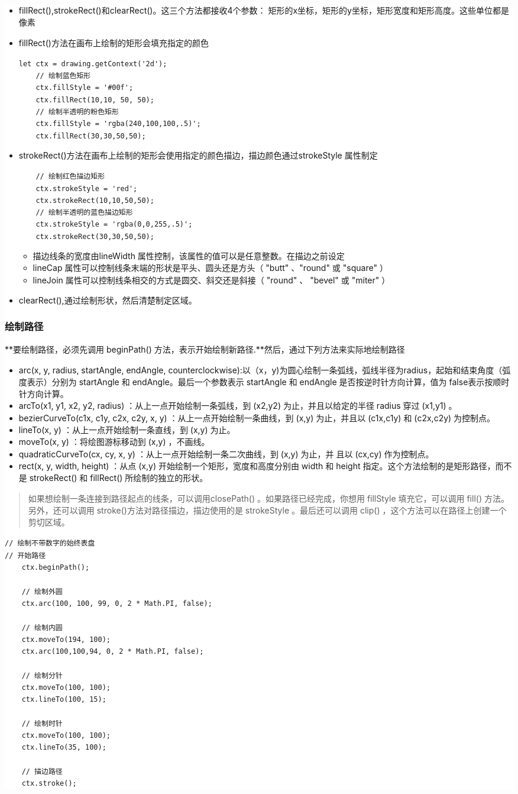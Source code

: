- fillRect(),strokeRect()和clearRect()。这三个方法都接收4个参数： 矩形的x坐标，矩形的y坐标，矩形宽度和矩形高度。这些单位都是像素
- fillRect()方法在画布上绘制的矩形会填充指定的颜色
    ```
    let ctx = drawing.getContext('2d');
        // 绘制蓝色矩形
        ctx.fillStyle = '#00f';
        ctx.fillRect(10,10, 50, 50);
        // 绘制半透明的粉色矩形
        ctx.fillStyle = 'rgba(240,100,100,.5)';
        ctx.fillRect(30,30,50,50); 
    ```

- strokeRect()方法在画布上绘制的矩形会使用指定的颜色描边，描边颜色通过strokeStyle 属性制定
    ```
        // 绘制红色描边矩形
        ctx.strokeStyle = 'red';
        ctx.strokeRect(10,10,50,50);
        // 绘制半透明的蓝色描边矩形
        ctx.strokeStyle = 'rgba(0,0,255,.5)';
        ctx.strokeRect(30,30,50,50); 
    ```
    - 描边线条的宽度由lineWidth 属性控制，该属性的值可以是任意整数。在描边之前设定
    - lineCap 属性可以控制线条末端的形状是平头、圆头还是方头（ "butt" 、"round" 或 "square" ）
    - lineJoin 属性可以控制线条相交的方式是圆交、斜交还是斜接（ "round" 、 "bevel" 或 "miter" ）
- clearRect(),通过绘制形状，然后清楚制定区域。

### 绘制路径

**要绘制路径，必须先调用 beginPath() 方法，表示开始绘制新路径.**然后，通过下列方法来实际地绘制路径
- arc(x, y, radius, startAngle, endAngle, counterclockwise):以（x，y)为圆心绘制一条弧线，弧线半径为radius，起始和结束角度（弧度表示）分别为 startAngle 和 endAngle。最后一个参数表示 startAngle 和 endAngle 是否按逆时针方向计算，值为 false表示按顺时针方向计算。
- arcTo(x1, y1, x2, y2, radius) ：从上一点开始绘制一条弧线，到 (x2,y2) 为止，并且以给定的半径 radius 穿过 (x1,y1) 。
- bezierCurveTo(c1x, c1y, c2x, c2y, x, y) ：从上一点开始绘制一条曲线，到 (x,y) 为止，并且以 (c1x,c1y) 和 (c2x,c2y) 为控制点。
- lineTo(x, y) ：从上一点开始绘制一条直线，到 (x,y) 为止。
- moveTo(x, y) ：将绘图游标移动到 (x,y) ，不画线。
- quadraticCurveTo(cx, cy, x, y) ：从上一点开始绘制一条二次曲线，到 (x,y) 为止，并
  且以 (cx,cy) 作为控制点。
- rect(x, y, width, height) ：从点 (x,y) 开始绘制一个矩形，宽度和高度分别由 width 和 height 指定。这个方法绘制的是矩形路径，而不是 strokeRect() 和 fillRect() 所绘制的独立的形状。

> 如果想绘制一条连接到路径起点的线条，可以调用closePath() 。如果路径已经完成，你想用 fillStyle 填充它，可以调用 fill() 方法。另外，还可以调用 stroke()方法对路径描边，描边使用的是 strokeStyle 。最后还可以调用 clip() ，这个方法可以在路径上创建一个剪切区域。


```
// 绘制不带数字的始终表盘
// 开始路径
    ctx.beginPath();

    // 绘制外圆
    ctx.arc(100, 100, 99, 0, 2 * Math.PI, false);

    // 绘制内圆
    ctx.moveTo(194, 100);
    ctx.arc(100,100,94, 0, 2 * Math.PI, false);

    // 绘制分针
    ctx.moveTo(100, 100);
    ctx.lineTo(100, 15);

    // 绘制时针
    ctx.moveTo(100, 100);
    ctx.lineTo(35, 100);

    // 描边路径
    ctx.stroke(); 
```